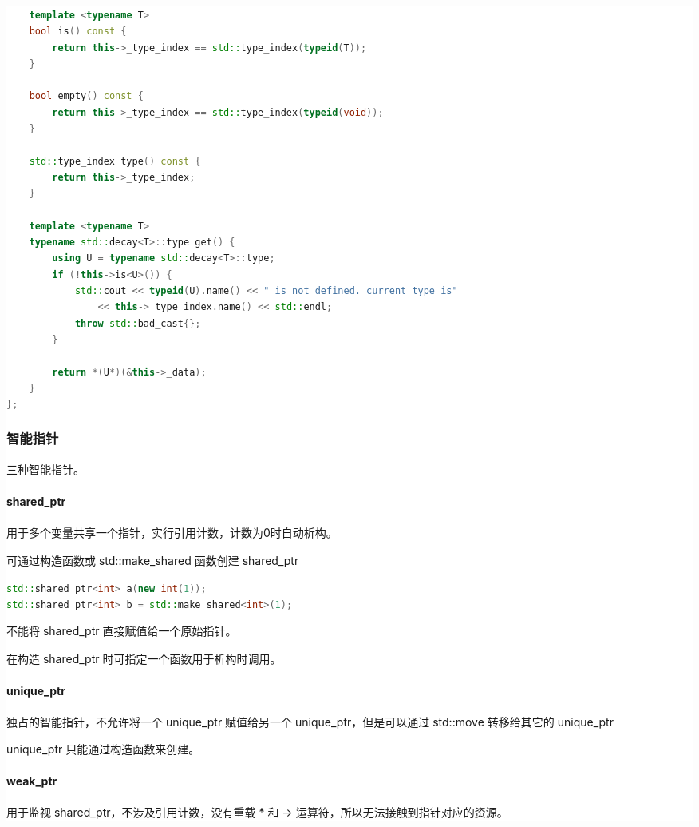 ```c++
    template <typename T>
    bool is() const {
        return this->_type_index == std::type_index(typeid(T));
    }

    bool empty() const {
        return this->_type_index == std::type_index(typeid(void));
    }

    std::type_index type() const {
        return this->_type_index;
    }

    template <typename T>
    typename std::decay<T>::type get() {
        using U = typename std::decay<T>::type;
        if (!this->is<U>()) {
            std::cout << typeid(U).name() << " is not defined. current type is"
                << this->_type_index.name() << std::endl;
            throw std::bad_cast{};
        }

        return *(U*)(&this->_data);
    }
};
```

### 智能指针

三种智能指针。

#### shared_ptr 

用于多个变量共享一个指针，实行引用计数，计数为0时自动析构。

可通过构造函数或 std::make_shared 函数创建 shared_ptr 

```c++
std::shared_ptr<int> a(new int(1));
std::shared_ptr<int> b = std::make_shared<int>(1);
```

不能将 shared_ptr  直接赋值给一个原始指针。

在构造 shared_ptr  时可指定一个函数用于析构时调用。

#### unique_ptr 

独占的智能指针，不允许将一个 unique_ptr 赋值给另一个 unique_ptr，但是可以通过 std::move 转移给其它的 unique_ptr

unique_ptr 只能通过构造函数来创建。

#### weak_ptr 

用于监视 shared_ptr，不涉及引用计数，没有重载 \* 和 -> 运算符，所以无法接触到指针对应的资源。
